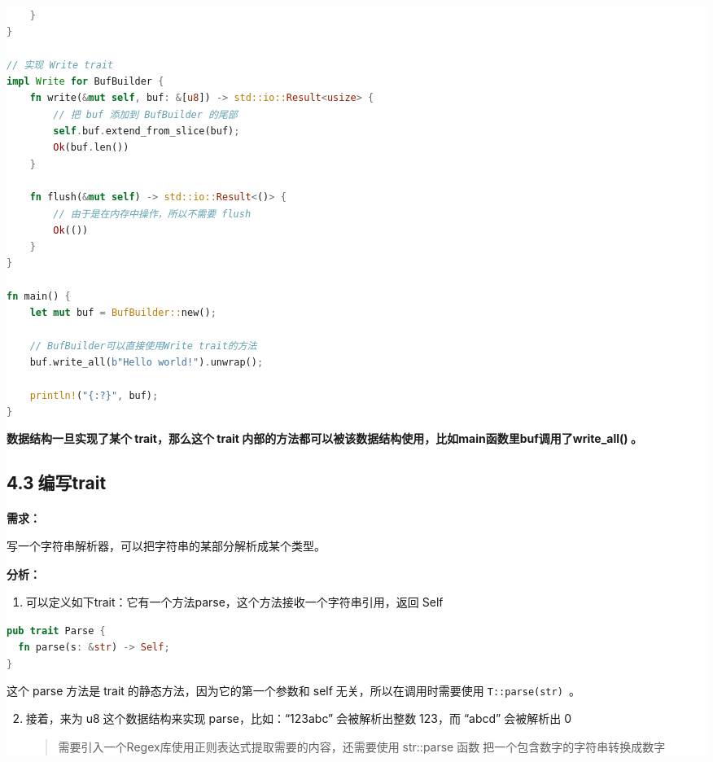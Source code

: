 ```rust
    }
}

// 实现 Write trait
impl Write for BufBuilder {
    fn write(&mut self, buf: &[u8]) -> std::io::Result<usize> {
        // 把 buf 添加到 BufBuilder 的尾部
        self.buf.extend_from_slice(buf);
        Ok(buf.len())
    }

    fn flush(&mut self) -> std::io::Result<()> {
        // 由于是在内存中操作，所以不需要 flush
        Ok(())
    }
}

fn main() {
    let mut buf = BufBuilder::new();
  
    // BufBuilder可以直接使用Write trait的方法
    buf.write_all(b"Hello world!").unwrap();
  
    println!("{:?}", buf);
}
```

**数据结构一旦实现了某个 trait，那么这个 trait 内部的方法都可以被该数据结构使用，比如main函数里buf调用了write_all() 。**



## 4.3 编写trait

**需求：**

写一个字符串解析器，可以把字符串的某部分解析成某个类型。



**分析：**

1. 可以定义如下trait：它有一个方法parse，这个方法接收一个字符串引用，返回 Self

```rust
pub trait Parse {
  fn parse(s: &str) -> Self;
}
```

这个 parse 方法是 trait 的静态方法，因为它的第一个参数和 self 无关，所以在调用时需要使用 `T::parse(str) `。

2. 接着，来为 u8 这个数据结构来实现 parse，比如：“123abc” 会被解析出整数 123，而 “abcd” 会被解析出 0

   > 需要引入一个Regex库使用正则表达式提取需要的内容，还需要使用 str::parse 函数 把一个包含数字的字符串转换成数字


